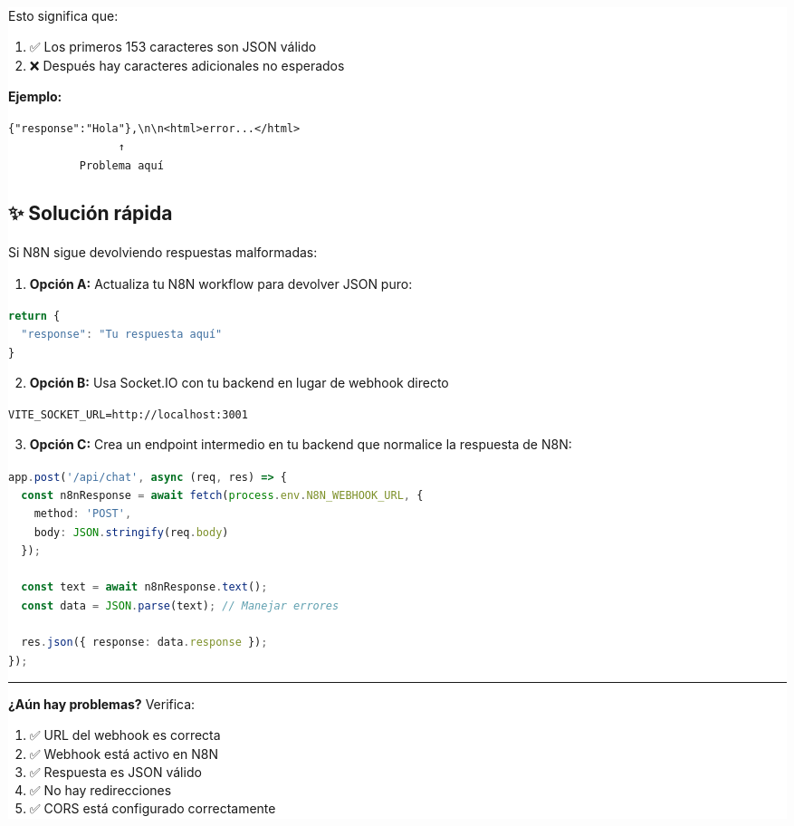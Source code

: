 Esto significa que:
1. ✅ Los primeros 153 caracteres son JSON válido
2. ❌ Después hay caracteres adicionales no esperados

**Ejemplo:**
```
{"response":"Hola"},\n\n<html>error...</html>
                 ↑
           Problema aquí
```

## ✨ Solución rápida

Si N8N sigue devolviendo respuestas malformadas:

1. **Opción A:** Actualiza tu N8N workflow para devolver JSON puro:
```javascript
return {
  "response": "Tu respuesta aquí"
}
```

2. **Opción B:** Usa Socket.IO con tu backend en lugar de webhook directo
```env
VITE_SOCKET_URL=http://localhost:3001
```

3. **Opción C:** Crea un endpoint intermedio en tu backend que normalice la respuesta de N8N:
```typescript
app.post('/api/chat', async (req, res) => {
  const n8nResponse = await fetch(process.env.N8N_WEBHOOK_URL, {
    method: 'POST',
    body: JSON.stringify(req.body)
  });
  
  const text = await n8nResponse.text();
  const data = JSON.parse(text); // Manejar errores
  
  res.json({ response: data.response });
});
```

---

**¿Aún hay problemas?** Verifica:
1. ✅ URL del webhook es correcta
2. ✅ Webhook está activo en N8N
3. ✅ Respuesta es JSON válido
4. ✅ No hay redirecciones
5. ✅ CORS está configurado correctamente
